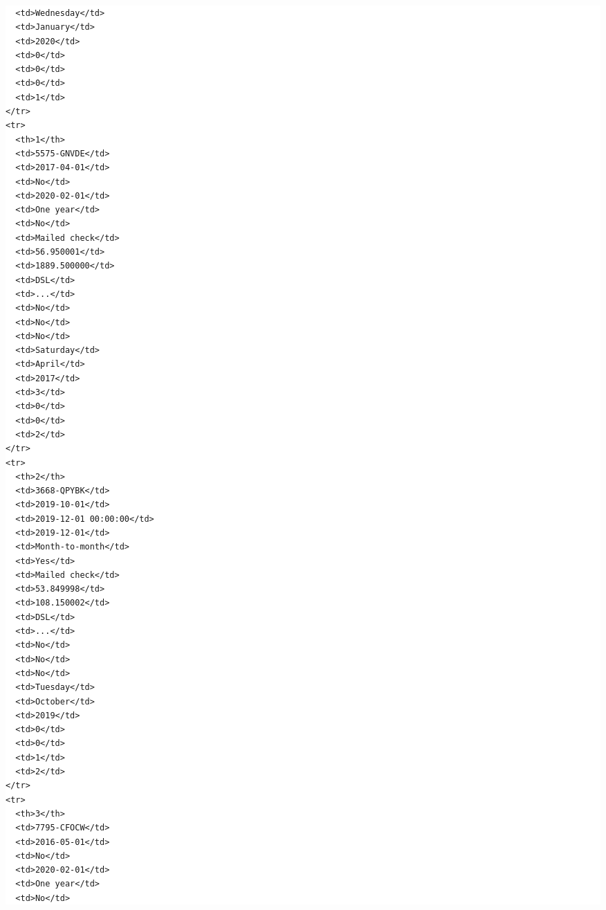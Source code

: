       <td>Wednesday</td>
      <td>January</td>
      <td>2020</td>
      <td>0</td>
      <td>0</td>
      <td>0</td>
      <td>1</td>
    </tr>
    <tr>
      <th>1</th>
      <td>5575-GNVDE</td>
      <td>2017-04-01</td>
      <td>No</td>
      <td>2020-02-01</td>
      <td>One year</td>
      <td>No</td>
      <td>Mailed check</td>
      <td>56.950001</td>
      <td>1889.500000</td>
      <td>DSL</td>
      <td>...</td>
      <td>No</td>
      <td>No</td>
      <td>No</td>
      <td>Saturday</td>
      <td>April</td>
      <td>2017</td>
      <td>3</td>
      <td>0</td>
      <td>0</td>
      <td>2</td>
    </tr>
    <tr>
      <th>2</th>
      <td>3668-QPYBK</td>
      <td>2019-10-01</td>
      <td>2019-12-01 00:00:00</td>
      <td>2019-12-01</td>
      <td>Month-to-month</td>
      <td>Yes</td>
      <td>Mailed check</td>
      <td>53.849998</td>
      <td>108.150002</td>
      <td>DSL</td>
      <td>...</td>
      <td>No</td>
      <td>No</td>
      <td>No</td>
      <td>Tuesday</td>
      <td>October</td>
      <td>2019</td>
      <td>0</td>
      <td>0</td>
      <td>1</td>
      <td>2</td>
    </tr>
    <tr>
      <th>3</th>
      <td>7795-CFOCW</td>
      <td>2016-05-01</td>
      <td>No</td>
      <td>2020-02-01</td>
      <td>One year</td>
      <td>No</td>
